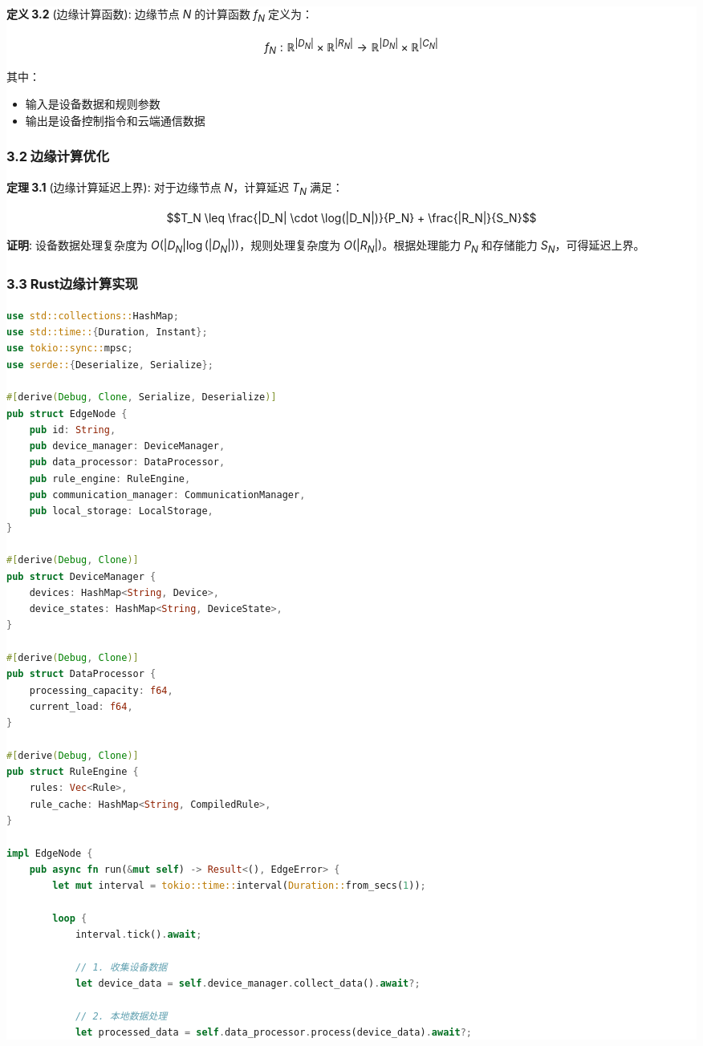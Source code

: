 **定义 3.2** (边缘计算函数): 边缘节点 $N$ 的计算函数 $f_N$ 定义为：

$$f_N: \mathbb{R}^{|D_N|} \times \mathbb{R}^{|R_N|} \rightarrow \mathbb{R}^{|D_N|} \times \mathbb{R}^{|C_N|}$$

其中：

- 输入是设备数据和规则参数
- 输出是设备控制指令和云端通信数据

### 3.2 边缘计算优化

**定理 3.1** (边缘计算延迟上界): 对于边缘节点 $N$，计算延迟 $T_N$ 满足：

$$T_N \leq \frac{|D_N| \cdot \log(|D_N|)}{P_N} + \frac{|R_N|}{S_N}$$

**证明**: 设备数据处理复杂度为 $O(|D_N| \log(|D_N|))$，规则处理复杂度为 $O(|R_N|)$。根据处理能力 $P_N$ 和存储能力 $S_N$，可得延迟上界。

### 3.3 Rust边缘计算实现

```rust
use std::collections::HashMap;
use std::time::{Duration, Instant};
use tokio::sync::mpsc;
use serde::{Deserialize, Serialize};

#[derive(Debug, Clone, Serialize, Deserialize)]
pub struct EdgeNode {
    pub id: String,
    pub device_manager: DeviceManager,
    pub data_processor: DataProcessor,
    pub rule_engine: RuleEngine,
    pub communication_manager: CommunicationManager,
    pub local_storage: LocalStorage,
}

#[derive(Debug, Clone)]
pub struct DeviceManager {
    devices: HashMap<String, Device>,
    device_states: HashMap<String, DeviceState>,
}

#[derive(Debug, Clone)]
pub struct DataProcessor {
    processing_capacity: f64,
    current_load: f64,
}

#[derive(Debug, Clone)]
pub struct RuleEngine {
    rules: Vec<Rule>,
    rule_cache: HashMap<String, CompiledRule>,
}

impl EdgeNode {
    pub async fn run(&mut self) -> Result<(), EdgeError> {
        let mut interval = tokio::time::interval(Duration::from_secs(1));
        
        loop {
            interval.tick().await;
            
            // 1. 收集设备数据
            let device_data = self.device_manager.collect_data().await?;
            
            // 2. 本地数据处理
            let processed_data = self.data_processor.process(device_data).await?;
```